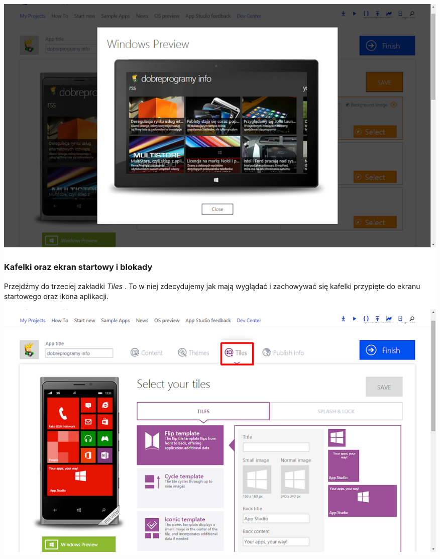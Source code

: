 ![desk](https://raw.githubusercontent.com/djfoxer/djfoxer.github.io/master/_img/2014-7-13-_79_/g_-_-x-_-_-_x20140712162025_0.png)





### Kafelki oraz ekran startowy i blokady


Przejdźmy do trzeciej zakładki  *Tiles* . To w niej zdecydujemy jak mają wyglądać i zachowywać się kafelki przypięte do ekranu startowego oraz ikona aplikacji.


![desk](https://raw.githubusercontent.com/djfoxer/djfoxer.github.io/master/_img/2014-7-13-_79_/g_-_-x-_-_-_x20140712162027_0.png)
